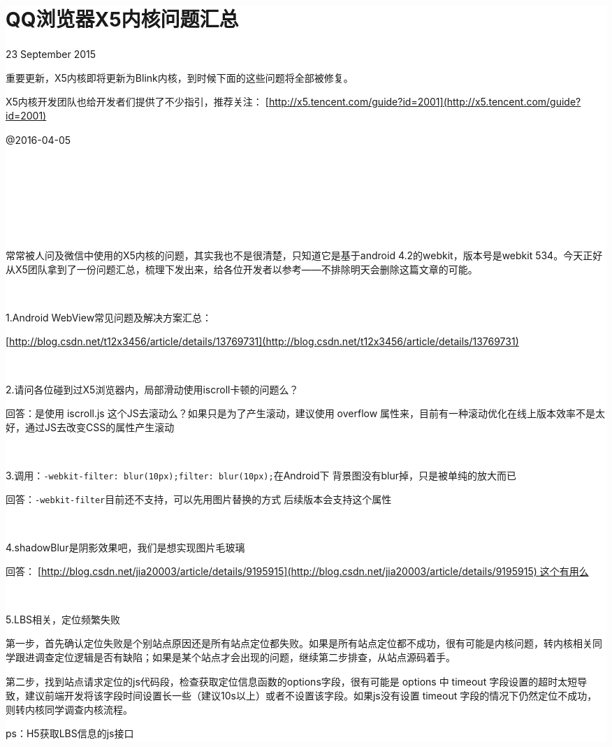 # QQ浏览器X5内核问题汇总

23 September 2015

重要更新，X5内核即将更新为Blink内核，到时候下面的这些问题将全部被修复。

X5内核开发团队也给开发者们提供了不少指引，推荐关注： [http://x5.tencent.com/guide?id=2001](http://x5.tencent.com/guide?id=2001)



@2016-04-05

<br /><br /><br /><br /><br />

## 

常常被人问及微信中使用的X5内核的问题，其实我也不是很清楚，只知道它是基于android 4.2的webkit，版本号是webkit 534。今天正好从X5团队拿到了一份问题汇总，梳理下发出来，给各位开发者以参考——不排除明天会删除这篇文章的可能。

<br />

1.Android WebView常见问题及解决方案汇总：

[http://blog.csdn.net/t12x3456/article/details/13769731](http://blog.csdn.net/t12x3456/article/details/13769731)



<br />

2.请问各位碰到过X5浏览器内，局部滑动使用iscroll卡顿的问题么？

回答：是使用 iscroll.js 这个JS去滚动么？如果只是为了产生滚动，建议使用 overflow 属性来，目前有一种滚动优化在线上版本效率不是太好，通过JS去改变CSS的属性产生滚动



<br />

3.调用：`-webkit-filter: blur(10px);filter: blur(10px);`在Android下 背景图没有blur掉，只是被单纯的放大而已

回答：`-webkit-filter`目前还不支持，可以先用图片替换的方式 后续版本会支持这个属性



<br />

4.shadowBlur是阴影效果吧，我们是想实现图片毛玻璃

回答： [http://blog.csdn.net/jia20003/article/details/9195915](http://blog.csdn.net/jia20003/article/details/9195915) 这个有用么

<br />

5.LBS相关，定位频繁失败

第一步，首先确认定位失败是个别站点原因还是所有站点定位都失败。如果是所有站点定位都不成功，很有可能是内核问题，转内核相关同学跟进调查定位逻辑是否有缺陷；如果是某个站点才会出现的问题，继续第二步排查，从站点源码着手。

第二步，找到站点请求定位的js代码段，检查获取定位信息函数的options字段，很有可能是 options 中 timeout 字段设置的超时太短导致，建议前端开发将该字段时间设置长一些（建议10s以上）或者不设置该字段。如果js没有设置 timeout 字段的情况下仍然定位不成功，则转内核同学调查内核流程。

ps：H5获取LBS信息的js接口
